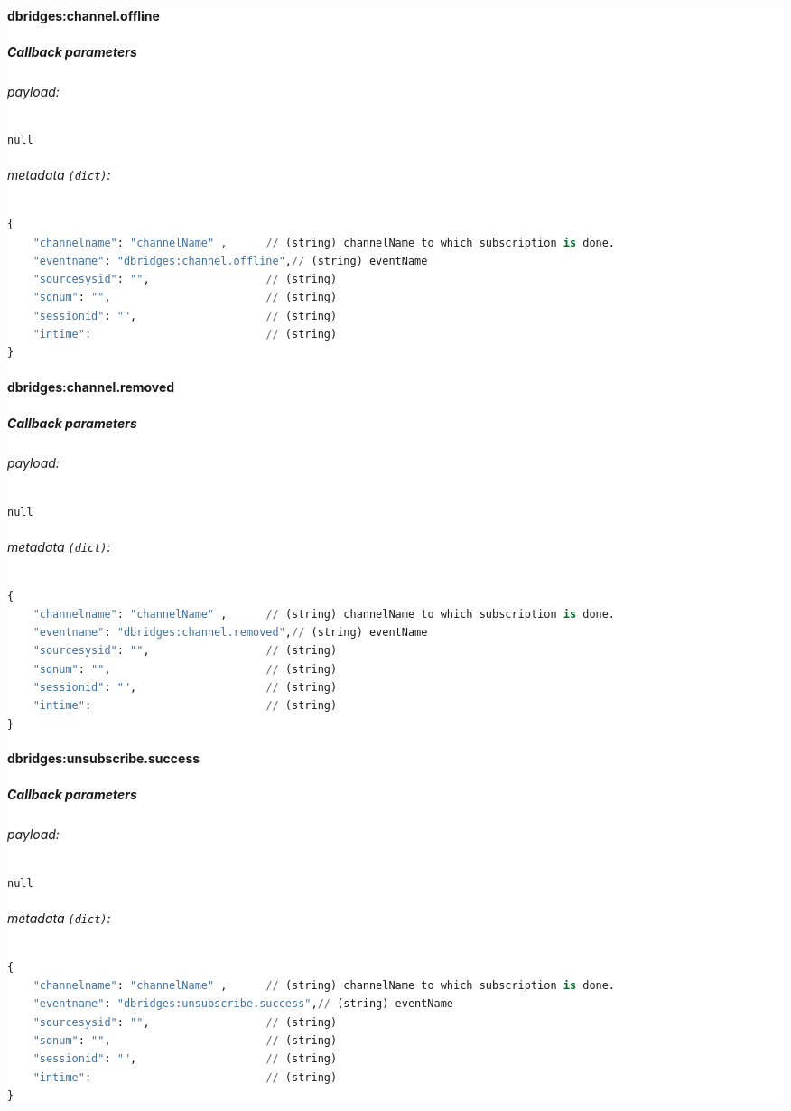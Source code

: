 #### dbridges:channel.offline   

##### Callback parameters

###### payload: 

`null` 

###### metadata `(dict)`:

```python
{
    "channelname": "channelName" , 		// (string) channelName to which subscription is done.
    "eventname": "dbridges:channel.offline",// (string) eventName 
    "sourcesysid": "", 					// (string) 
    "sqnum": "",						// (string) 
    "sessionid": "", 					// (string) 
    "intime": 	  						// (string) 
}
```

#### dbridges:channel.removed

##### Callback parameters

###### payload: 

`null` 

###### metadata `(dict)`:

```python
{
    "channelname": "channelName" , 		// (string) channelName to which subscription is done.
    "eventname": "dbridges:channel.removed",// (string) eventName 
    "sourcesysid": "", 					// (string) 
    "sqnum": "",						// (string) 
    "sessionid": "", 					// (string) 
    "intime": 	  						// (string) 
}
```

#### dbridges:unsubscribe.success

##### Callback parameters

###### payload: 

`null` 

###### metadata `(dict)`:

```python
{
    "channelname": "channelName" , 		// (string) channelName to which subscription is done.
    "eventname": "dbridges:unsubscribe.success",// (string) eventName 
    "sourcesysid": "", 					// (string) 
    "sqnum": "",						// (string) 
    "sessionid": "", 					// (string) 
    "intime": 	  						// (string) 
}
```
